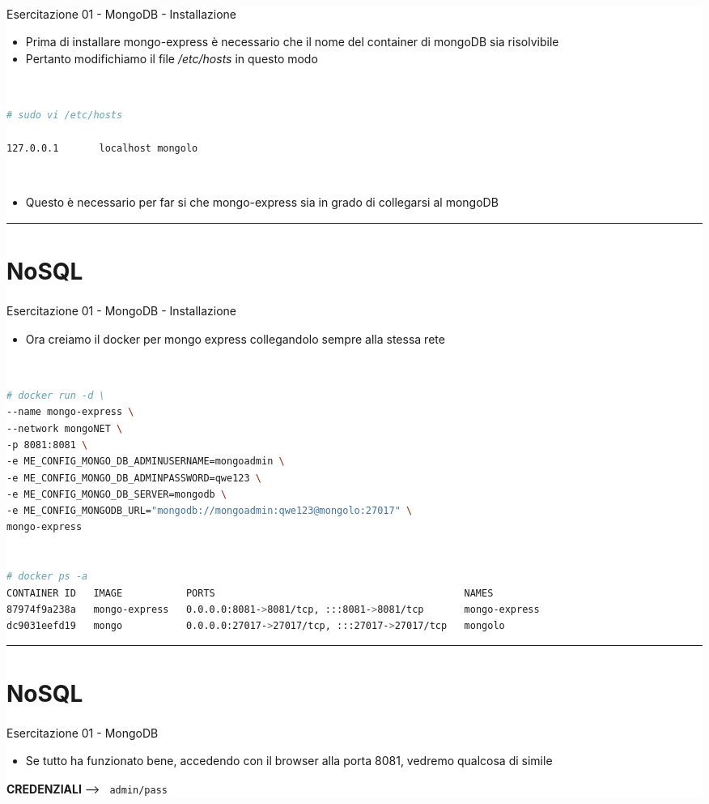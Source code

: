 Esercitazione 01 - MongoDB - Installazione

- Prima di installare mongo-express è necessario che il nome del container di mongoDB sia risolvibile
- Pertanto modifichiamo il file */etc/hosts* in questo modo

<br>

```bash
# sudo vi /etc/hosts

127.0.0.1       localhost mongolo
```

<br>

- Questo è necessario per far si che mongo-express sia in grado di collegarsi al mongoDB
  
---

# NoSQL

Esercitazione 01 - MongoDB - Installazione

- Ora creiamo il docker per mongo express collegandolo sempre alla stessa rete

<br>

```bash
# docker run -d \
--name mongo-express \
--network mongoNET \
-p 8081:8081 \
-e ME_CONFIG_MONGO_DB_ADMINUSERNAME=mongoadmin \
-e ME_CONFIG_MONGO_DB_ADMINPASSWORD=qwe123 \
-e ME_CONFIG_MONGO_DB_SERVER=mongodb \
-e ME_CONFIG_MONGODB_URL="mongodb://mongoadmin:qwe123@mongolo:27017" \
mongo-express


# docker ps -a                                                                    
CONTAINER ID   IMAGE           PORTS                                           NAMES
87974f9a238a   mongo-express   0.0.0.0:8081->8081/tcp, :::8081->8081/tcp       mongo-express
dc9031eefd19   mongo           0.0.0.0:27017->27017/tcp, :::27017->27017/tcp   mongolo
```

---

# NoSQL

Esercitazione 01 - MongoDB

- Se tutto ha funzionato bene, accedendo con il browser alla porta 8081, vedremo qualcosa di simile

**CREDENZIALI** -->&nbsp;&nbsp;
`admin/pass`
